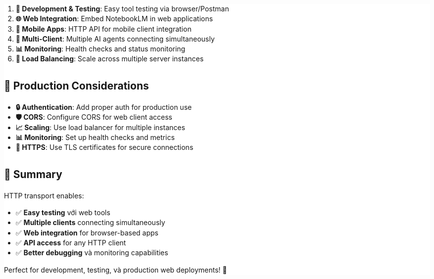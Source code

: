 1. **🧪 Development & Testing**: Easy tool testing via browser/Postman
2. **🌐 Web Integration**: Embed NotebookLM in web applications  
3. **📱 Mobile Apps**: HTTP API for mobile client integration
4. **🤖 Multi-Client**: Multiple AI agents connecting simultaneously
5. **📊 Monitoring**: Health checks and status monitoring
6. **🔄 Load Balancing**: Scale across multiple server instances

## 🚨 Production Considerations

- **🔒 Authentication**: Add proper auth for production use
- **🛡️ CORS**: Configure CORS for web client access
- **📈 Scaling**: Use load balancer for multiple instances
- **📊 Monitoring**: Set up health checks and metrics
- **🔐 HTTPS**: Use TLS certificates for secure connections

## 🎉 Summary

HTTP transport enables:
- ✅ **Easy testing** với web tools
- ✅ **Multiple clients** connecting simultaneously  
- ✅ **Web integration** for browser-based apps
- ✅ **API access** for any HTTP client
- ✅ **Better debugging** và monitoring capabilities

Perfect for development, testing, và production web deployments! 🚀